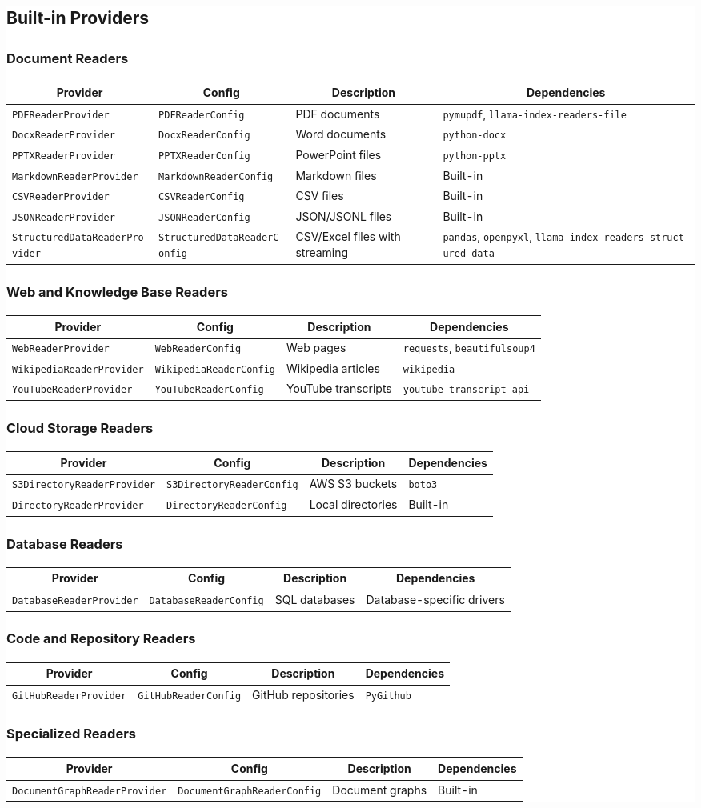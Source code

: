 ## Built-in Providers

### Document Readers
| Provider | Config | Description | Dependencies |
|----------|--------|-------------|--------------|
| `PDFReaderProvider` | `PDFReaderConfig` | PDF documents | `pymupdf`, `llama-index-readers-file` |
| `DocxReaderProvider` | `DocxReaderConfig` | Word documents | `python-docx` |
| `PPTXReaderProvider` | `PPTXReaderConfig` | PowerPoint files | `python-pptx` |
| `MarkdownReaderProvider` | `MarkdownReaderConfig` | Markdown files | Built-in |
| `CSVReaderProvider` | `CSVReaderConfig` | CSV files | Built-in |
| `JSONReaderProvider` | `JSONReaderConfig` | JSON/JSONL files | Built-in |
| `StructuredDataReaderProvider` | `StructuredDataReaderConfig` | CSV/Excel files with streaming | `pandas`, `openpyxl`, `llama-index-readers-structured-data` |

### Web and Knowledge Base Readers
| Provider | Config | Description | Dependencies |
|----------|--------|-------------|--------------|
| `WebReaderProvider` | `WebReaderConfig` | Web pages | `requests`, `beautifulsoup4` |
| `WikipediaReaderProvider` | `WikipediaReaderConfig` | Wikipedia articles | `wikipedia` |
| `YouTubeReaderProvider` | `YouTubeReaderConfig` | YouTube transcripts | `youtube-transcript-api` |

### Cloud Storage Readers
| Provider | Config | Description | Dependencies |
|----------|--------|-------------|--------------|
| `S3DirectoryReaderProvider` | `S3DirectoryReaderConfig` | AWS S3 buckets | `boto3` |
| `DirectoryReaderProvider` | `DirectoryReaderConfig` | Local directories | Built-in |

### Database Readers
| Provider | Config | Description | Dependencies |
|----------|--------|-------------|--------------|
| `DatabaseReaderProvider` | `DatabaseReaderConfig` | SQL databases | Database-specific drivers |


### Code and Repository Readers
| Provider | Config | Description | Dependencies |
|----------|--------|-------------|--------------|
| `GitHubReaderProvider` | `GitHubReaderConfig` | GitHub repositories | `PyGithub` |


### Specialized Readers
| Provider | Config | Description | Dependencies |
|----------|--------|-------------|--------------|
| `DocumentGraphReaderProvider` | `DocumentGraphReaderConfig` | Document graphs | Built-in |
